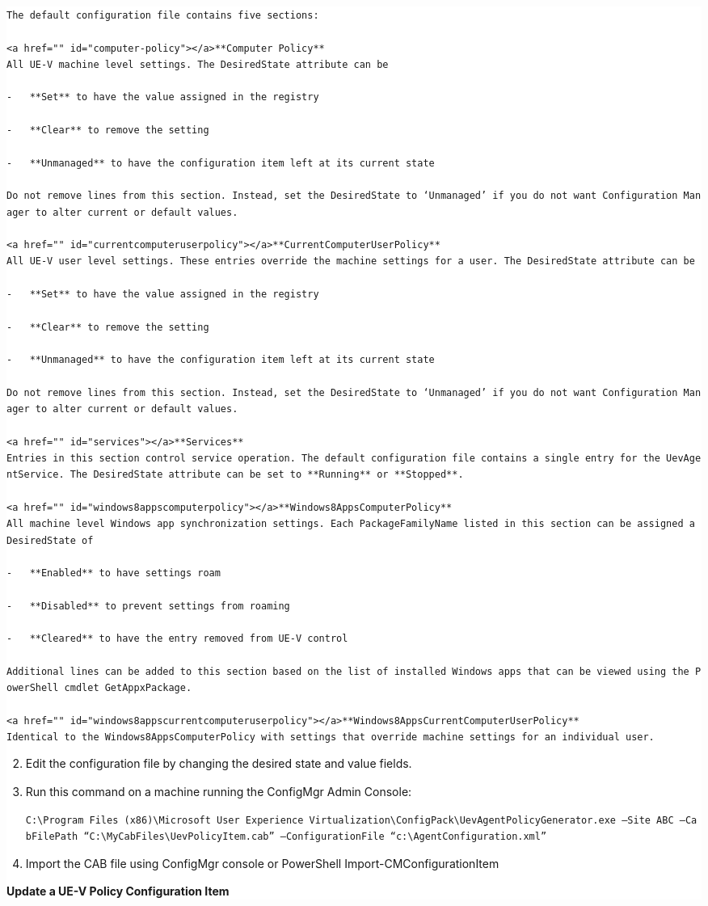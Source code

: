     The default configuration file contains five sections:

    <a href="" id="computer-policy"></a>**Computer Policy**  
    All UE-V machine level settings. The DesiredState attribute can be

    -   **Set** to have the value assigned in the registry

    -   **Clear** to remove the setting

    -   **Unmanaged** to have the configuration item left at its current state

    Do not remove lines from this section. Instead, set the DesiredState to ‘Unmanaged’ if you do not want Configuration Manager to alter current or default values.

    <a href="" id="currentcomputeruserpolicy"></a>**CurrentComputerUserPolicy**  
    All UE-V user level settings. These entries override the machine settings for a user. The DesiredState attribute can be

    -   **Set** to have the value assigned in the registry

    -   **Clear** to remove the setting

    -   **Unmanaged** to have the configuration item left at its current state

    Do not remove lines from this section. Instead, set the DesiredState to ‘Unmanaged’ if you do not want Configuration Manager to alter current or default values.

    <a href="" id="services"></a>**Services**  
    Entries in this section control service operation. The default configuration file contains a single entry for the UevAgentService. The DesiredState attribute can be set to **Running** or **Stopped**.

    <a href="" id="windows8appscomputerpolicy"></a>**Windows8AppsComputerPolicy**  
    All machine level Windows app synchronization settings. Each PackageFamilyName listed in this section can be assigned a DesiredState of

    -   **Enabled** to have settings roam

    -   **Disabled** to prevent settings from roaming

    -   **Cleared** to have the entry removed from UE-V control

    Additional lines can be added to this section based on the list of installed Windows apps that can be viewed using the PowerShell cmdlet GetAppxPackage.

    <a href="" id="windows8appscurrentcomputeruserpolicy"></a>**Windows8AppsCurrentComputerUserPolicy**  
    Identical to the Windows8AppsComputerPolicy with settings that override machine settings for an individual user.

2.  Edit the configuration file by changing the desired state and value fields.

3.  Run this command on a machine running the ConfigMgr Admin Console:

    ``` syntax
    C:\Program Files (x86)\Microsoft User Experience Virtualization\ConfigPack\UevAgentPolicyGenerator.exe –Site ABC –CabFilePath “C:\MyCabFiles\UevPolicyItem.cab” –ConfigurationFile “c:\AgentConfiguration.xml”
    ```

4.  Import the CAB file using ConfigMgr console or PowerShell Import-CMConfigurationItem

**Update a UE-V Policy Configuration Item**
